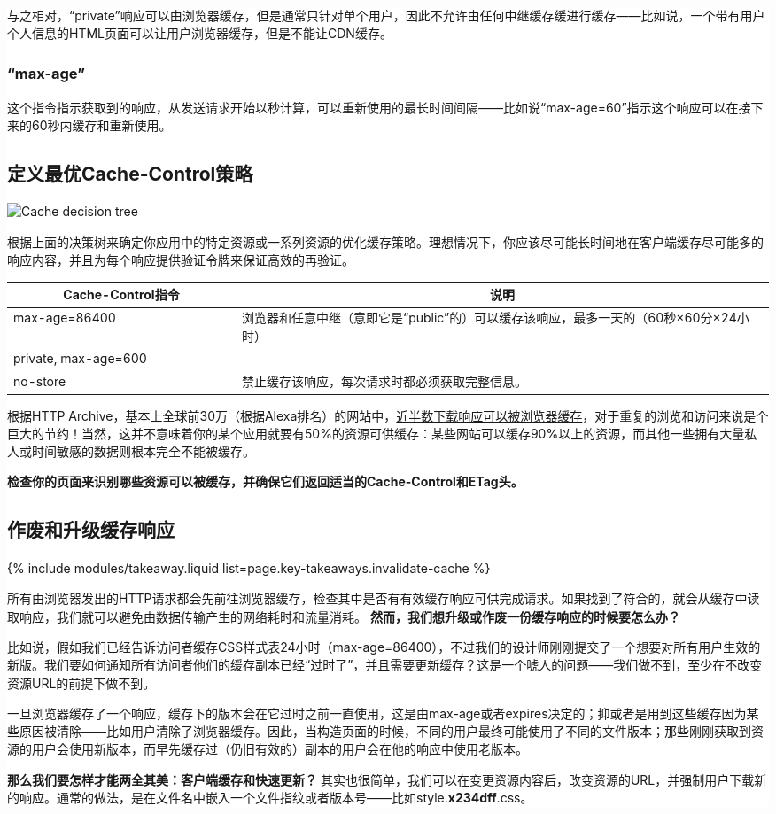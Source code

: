与之相对，“private”响应可以由浏览器缓存，但是通常只针对单个用户，因此不允许由任何中继缓存缓进行缓存——比如说，一个带有用户个人信息的HTML页面可以让用户浏览器缓存，但是不能让CDN缓存。

### “max-age”

这个指令指示获取到的响应，从发送请求开始以秒计算，可以重新使用的最长时间间隔——比如说“max-age=60”指示这个响应可以在接下来的60秒内缓存和重新使用。

## 定义最优Cache-Control策略

<img src="images/http-cache-decision-tree.png" class="center" alt="Cache decision tree">

根据上面的决策树来确定你应用中的特定资源或一系列资源的优化缓存策略。理想情况下，你应该尽可能长时间地在客户端缓存尽可能多的响应内容，并且为每个响应提供验证令牌来保证高效的再验证。

<table>
<thead>
  <tr>
    <th width="30%">Cache-Control指令</th>
    <th>说明</th>
  </tr>
</thead>
<tr>
  <td data-th="cache-control">max-age=86400</td>
  <td data-th="explanation">浏览器和任意中继（意即它是“public”的）可以缓存该响应，最多一天的（60秒×60分×24小时）</td>
</tr>
<tr>
  <td data-th="cache-control">private, max-age=600</td>
  <td data-th="explanation"客户端浏览器可以缓存该响应，最多10分钟（60秒×10分）</td>
</tr>
<tr>
  <td data-th="cache-control">no-store</td>
  <td data-th="explanation">禁止缓存该响应，每次请求时都必须获取完整信息。</td>
</tr>
</table>

根据HTTP Archive，基本上全球前30万（根据Alexa排名）的网站中，[近半数下载响应可以被浏览器缓存](http://httparchive.org/trends.php#maxage0)，对于重复的浏览和访问来说是个巨大的节约！当然，这并不意味着你的某个应用就要有50%的资源可供缓存：某些网站可以缓存90%以上的资源，而其他一些拥有大量私人或时间敏感的数据则根本完全不能被缓存。

**检查你的页面来识别哪些资源可以被缓存，并确保它们返回适当的Cache-Control和ETag头。**


## 作废和升级缓存响应

{% include modules/takeaway.liquid list=page.key-takeaways.invalidate-cache %}

所有由浏览器发出的HTTP请求都会先前往浏览器缓存，检查其中是否有有效缓存响应可供完成请求。如果找到了符合的，就会从缓存中读取响应，我们就可以避免由数据传输产生的网络耗时和流量消耗。 **然而，我们想升级或作废一份缓存响应的时候要怎么办？**

比如说，假如我们已经告诉访问者缓存CSS样式表24小时（max-age=86400），不过我们的设计师刚刚提交了一个想要对所有用户生效的新版。我们要如何通知所有访问者他们的缓存副本已经“过时了”，并且需要更新缓存？这是一个唬人的问题——我们做不到，至少在不改变资源URL的前提下做不到。

一旦浏览器缓存了一个响应，缓存下的版本会在它过时之前一直使用，这是由max-age或者expires决定的；抑或者是用到这些缓存因为某些原因被清除——比如用户清除了浏览器缓存。因此，当构造页面的时候，不同的用户最终可能使用了不同的文件版本；那些刚刚获取到资源的用户会使用新版本，而早先缓存过（仍旧有效的）副本的用户会在他的响应中使用老版本。

**那么我们要怎样才能两全其美：客户端缓存和快速更新？** 其实也很简单，我们可以在变更资源内容后，改变资源的URL，并强制用户下载新的响应。通常的做法，是在文件名中嵌入一个文件指纹或者版本号——比如style.**x234dff**.css。
